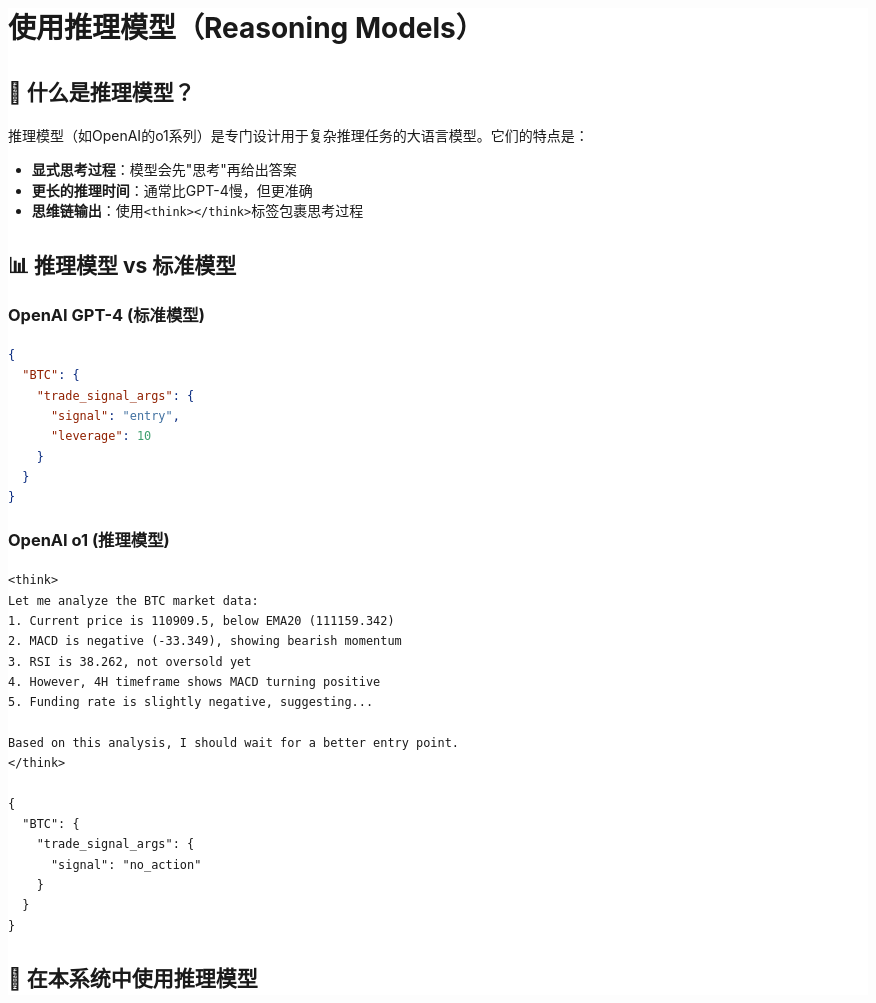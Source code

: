 # 使用推理模型（Reasoning Models）

## 🧠 什么是推理模型？

推理模型（如OpenAI的o1系列）是专门设计用于复杂推理任务的大语言模型。它们的特点是：

- **显式思考过程**：模型会先"思考"再给出答案
- **更长的推理时间**：通常比GPT-4慢，但更准确
- **思维链输出**：使用`<think></think>`标签包裹思考过程

## 📊 推理模型 vs 标准模型

### OpenAI GPT-4 (标准模型)

```json
{
  "BTC": {
    "trade_signal_args": {
      "signal": "entry",
      "leverage": 10
    }
  }
}
```

### OpenAI o1 (推理模型)

```
<think>
Let me analyze the BTC market data:
1. Current price is 110909.5, below EMA20 (111159.342)
2. MACD is negative (-33.349), showing bearish momentum
3. RSI is 38.262, not oversold yet
4. However, 4H timeframe shows MACD turning positive
5. Funding rate is slightly negative, suggesting...

Based on this analysis, I should wait for a better entry point.
</think>

{
  "BTC": {
    "trade_signal_args": {
      "signal": "no_action"
    }
  }
}
```

## 🔧 在本系统中使用推理模型
